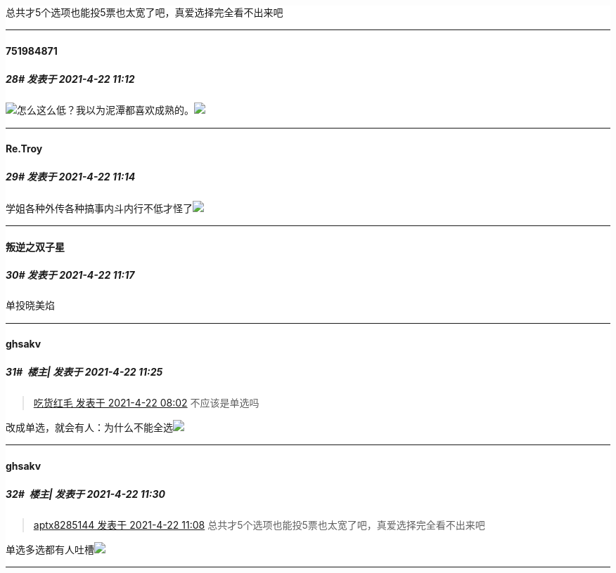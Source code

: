 
总共才5个选项也能投5票也太宽了吧，真爱选择完全看不出来吧


*****

####  751984871  
##### 28#       发表于 2021-4-22 11:12


<img src="https://static.saraba1st.com/image/smiley/carton2017/096.gif" referrerpolicy="no-referrer">怎么这么低？我以为泥潭都喜欢成熟的。<img src="https://static.saraba1st.com/image/smiley/face2017/068.png" referrerpolicy="no-referrer">


*****

####  Re.Troy  
##### 29#       发表于 2021-4-22 11:14


学姐各种外传各种搞事内斗内行不低才怪了<img src="https://static.saraba1st.com/image/smiley/face2017/068.png" referrerpolicy="no-referrer">


*****

####  叛逆之双子星  
##### 30#       发表于 2021-4-22 11:17


单投晓美焰




*****

####  ghsakv  
##### 31#         楼主| 发表于 2021-4-22 11:25


<blockquote><a href="httphttps://bbs.saraba1st.com/2b/forum.php?mod=redirect&amp;goto=findpost&amp;pid=51018927&amp;ptid=2000325" target="_blank">吃货红毛 发表于 2021-4-22 08:02</a>
不应该是单选吗</blockquote>
改成单选，就会有人：为什么不能全选<img src="https://static.saraba1st.com/image/smiley/face2017/086.png" referrerpolicy="no-referrer">


*****

####  ghsakv  
##### 32#         楼主| 发表于 2021-4-22 11:30


<blockquote><a href="httphttps://bbs.saraba1st.com/2b/forum.php?mod=redirect&amp;goto=findpost&amp;pid=51021005&amp;ptid=2000325" target="_blank">aptx8285144 发表于 2021-4-22 11:08</a>
总共才5个选项也能投5票也太宽了吧，真爱选择完全看不出来吧</blockquote>
单选多选都有人吐槽<img src="https://static.saraba1st.com/image/smiley/face2017/125.png" referrerpolicy="no-referrer">


*****

